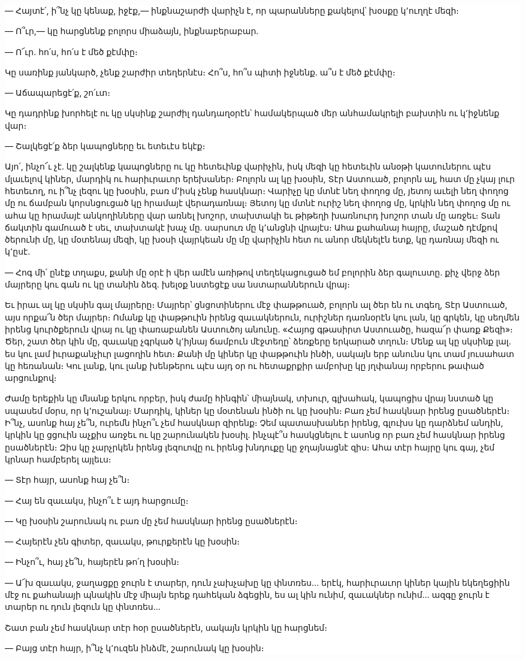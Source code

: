 — Հայտէ՛, ի՞նչ կը կենաք, իջէք,— ինքնաշարժի վարիչն է, որ պարանները քակելով՝ խօսքը կ՚ուղղէ մեզի։

— Ո՞ւր,— կը հարցնենք բոլորս միաձայն, ինքնաբերաբար.

— Ո՜ւր. հո՛ս, հո՛ս է մեծ քէմփը։

Կը սառինք յանկարծ, չենք շարժիր տեղերնէս։ Հո՞ս, հո՞ս պիտի իջնենք. ա՞ս է մեծ քէմփը։

— Աճապարեցէ՛ք, շո՛ւտ։

Կը դադրինք խորհելէ ու կը սկսինք շարժիլ դանդաղօրէն՝ համակերպած մեր անհամակրելի բախտին ու կ՚իջնենք վար։

— Շալկեցէ՛ք ձեր կապոցները եւ ետեւէս եկէք։

Այո՛, ինչո՜ւ չէ. կը շալկենք կապոցները ու կը հետեւինք վարիչին, իսկ մեզի կը հետեւին անօթի կատուներու պէս մլաւելով կիներ, մարդիկ ու հարիւրաւոր երեխաներ։ Բոլորն ալ կը խօսին, Տէր Աստուած, բոլորն ալ, հատ մը չկայ լուր հետեւող, ու ի՞նչ լեզու կը խօսին, բառ մ՚իսկ չենք հասկնար։ Վարիչը կը մտնէ նեղ փողոց մը, յետոյ աւելի նեղ փողոց մը ու ճամբան կորսնցուցած կը հրամայէ վերադառնալ։ Յետոյ կը մտնէ ուրիշ նեղ փողոց մը, կրկին նեղ փողոց մը ու ահա կը հրամայէ անկողինները վար առնել խոշոր, տախտակի եւ թիթեղի խառնուրդ խոշոր տան մը առջեւ։ Տան ճակտին գամուած է սեւ, տախտակէ խաչ մը. սարսուռ մը կ՚անցնի վրայէս։ Ահա քահանայ հայրը, մաշած դէմքով ծերունի մը, կը մօտենայ մեզի, կը խօսի վայրկեան մը մը վարիչին հետ ու անոր մեկնելէն ետք, կը դառնայ մեզի ու կ՚ըսէ.

— Հոգ մի՛ ընէք տղաքս, քանի մը օրէ ի վեր ամէն առիթով տեղեկացուցած եմ բոլորին ձեր գալուստը. քիչ վերջ ձեր մայրերը կու գան ու կը տանին ձեզ. խելօք նստեցէք սա նստարաններուն վրայ։

Եւ իրաւ ալ կը սկսին գալ մայրերը։ Մայրեր՝ ցնցոտիներու մէջ փաթթուած, բոլորն ալ ծեր են ու տգեղ, Տէր Աստուած, այս որքա՜ն ծեր մայրեր։ Ոմանք կը փաթթուին իրենց զաւակներուն, ուրիշներ դառնօրէն կու լան, կը գրկեն, կը սեղմեն իրենց կուրծքերուն վրայ ու կը փառաբանեն Աստուծոյ անունը. «Հայոց գթասիրտ Աստուածը, հազա՜ր փառք Քեզի»։ Ծեր, շատ ծեր կին մը, զաւակը չգրկած կ՚իյնայ ճամբուն մէջտեղը՝ ձեռքերը երկարած տղուն։ Մենք ալ կը սկսինք լալ. ես կու լամ իւրաքանչիւր լացողին հետ։ Քանի մը կիներ կը փաթթուին ինծի, սակայն երբ անունս կու տամ յուսահատ կը հեռանան։ Կու լանք, կու լանք խենթերու պէս այդ օր ու հետաքրքիր ամբոխը կը յղփանայ որբերու թափած արցունքով։

Ժամը երեքին կը մնանք երկու որբեր, իսկ ժամը հինգին՝ միայնակ, տխուր, գլխահակ, կապոցիս վրայ նստած կը սպասեմ մօրս, որ կ՚ուշանայ։ Մարդիկ, կիներ կը մօտենան ինծի ու կը խօսին։ Բառ չեմ հասկնար իրենց ըսածներէն։ Ի՞նչ, ասոնք հայ չե՞ն, ուրեմն ինչո՞ւ չեմ հասկնար զիրենք։ Չեմ պատասխաներ իրենց, գլուխս կը դարձնեմ անդին, կրկին կը ցցուին աչքիս առջեւ ու կը շարունակեն խօսիլ. ինչպէ՞ս հասկցնելու է ասոնց որ բառ չեմ հասկնար իրենց ըսածներէն։ Զիս կը չարչրկեն իրենց լեզուովը ու իրենց խնդուքը կը ջղայնացնէ զիս։ Ահա տէր հայրը կու գայ, չեմ կրնար համբերել այլեւս։

— Տէր հայր, ասոնք հայ չե՞ն։

— Հայ են զաւակս, ինչո՞ւ է այդ հարցումը։

— Կը խօսին շարունակ ու բառ մը չեմ հասկնար իրենց ըսածներէն։

— Հայերէն չեն գիտեր, զաւակս, թուրքերէն կը խօսին։

— Ինչո՞ւ, հայ չե՞ն, հայերէն թո՛ղ խօսին։

— Ա՜խ զաւակս, ջաղացքը ջուրն է տարեր, դուն չախչախը կը փնտռես… երէկ, հարիւրաւոր կիներ կային եկեղեցիին մէջ ու քահանայի պնակին մէջ միայն երեք դահեկան ձգեցին, ես ալ կին ունիմ, զաւակներ ունիմ… ազգը ջուրն է տարեր ու դուն լեզուն կը փնտռես…

Շատ բան չեմ հասկնար տէր հօր ըսածներէն, սակայն կրկին կը հարցնեմ։

— Բայց տէր հայր, ի՞նչ կ՚ուզեն ինձմէ, շարունակ կը խօսին։
